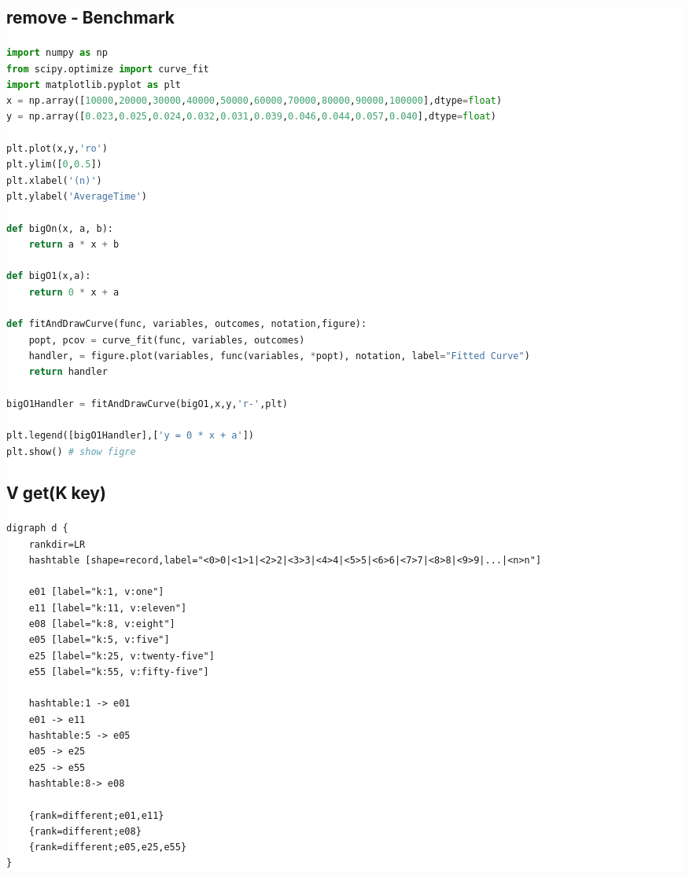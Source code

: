 ## remove - Benchmark

```python {cmd=true hide=true args=["-W ignore"] matplotlib=true}
import numpy as np
from scipy.optimize import curve_fit
import matplotlib.pyplot as plt
x = np.array([10000,20000,30000,40000,50000,60000,70000,80000,90000,100000],dtype=float)
y = np.array([0.023,0.025,0.024,0.032,0.031,0.039,0.046,0.044,0.057,0.040],dtype=float)

plt.plot(x,y,'ro')
plt.ylim([0,0.5])
plt.xlabel('(n)')
plt.ylabel('AverageTime')

def bigOn(x, a, b):
    return a * x + b

def bigO1(x,a):
    return 0 * x + a

def fitAndDrawCurve(func, variables, outcomes, notation,figure):
    popt, pcov = curve_fit(func, variables, outcomes)
    handler, = figure.plot(variables, func(variables, *popt), notation, label="Fitted Curve")
    return handler

bigO1Handler = fitAndDrawCurve(bigO1,x,y,'r-',plt)

plt.legend([bigO1Handler],['y = 0 * x + a'])
plt.show() # show figre
```



## V get(K key)

```puml
digraph d {
    rankdir=LR
    hashtable [shape=record,label="<0>0|<1>1|<2>2|<3>3|<4>4|<5>5|<6>6|<7>7|<8>8|<9>9|...|<n>n"]

    e01 [label="k:1, v:one"]
    e11 [label="k:11, v:eleven"]
    e08 [label="k:8, v:eight"]
    e05 [label="k:5, v:five"]
    e25 [label="k:25, v:twenty-five"]
    e55 [label="k:55, v:fifty-five"]

    hashtable:1 -> e01
    e01 -> e11
    hashtable:5 -> e05
    e05 -> e25
    e25 -> e55
    hashtable:8-> e08

    {rank=different;e01,e11}
    {rank=different;e08}
    {rank=different;e05,e25,e55}
}
```
